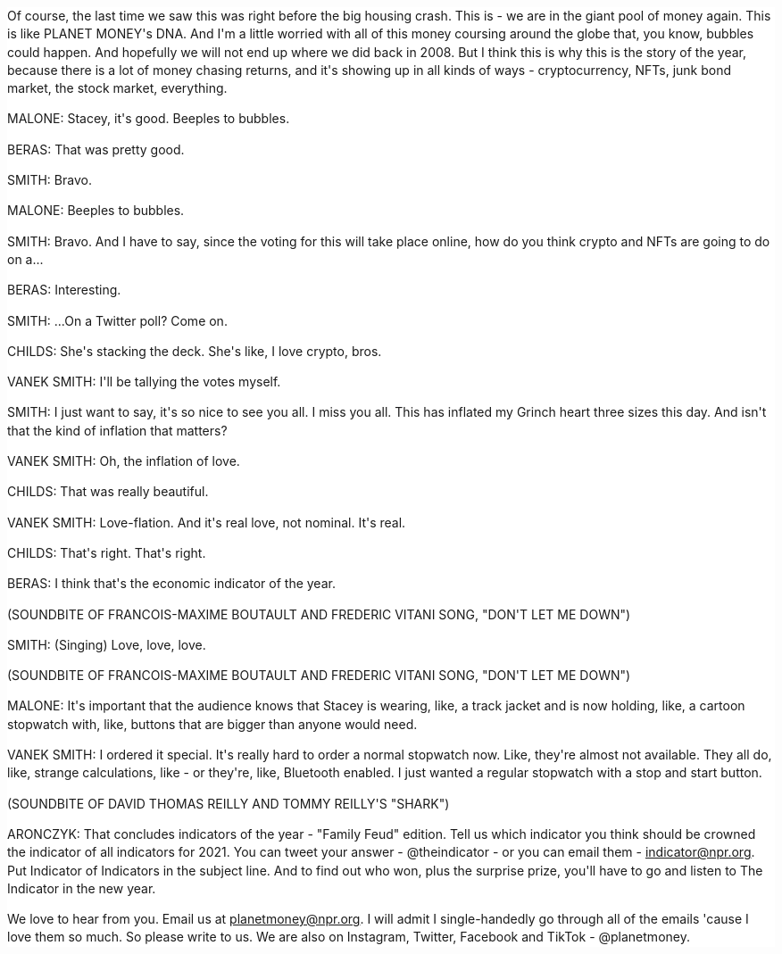 Of course, the last time we saw this was right before the big housing crash. This is - we are in the giant pool of money again. This is like PLANET MONEY's DNA. And I'm a little worried with all of this money coursing around the globe that, you know, bubbles could happen. And hopefully we will not end up where we did back in 2008. But I think this is why this is the story of the year, because there is a lot of money chasing returns, and it's showing up in all kinds of ways - cryptocurrency, NFTs, junk bond market, the stock market, everything.

MALONE: Stacey, it's good. Beeples to bubbles.

BERAS: That was pretty good.

SMITH: Bravo.

MALONE: Beeples to bubbles.

SMITH: Bravo. And I have to say, since the voting for this will take place online, how do you think crypto and NFTs are going to do on a...

BERAS: Interesting.

SMITH: ...On a Twitter poll? Come on.

CHILDS: She's stacking the deck. She's like, I love crypto, bros.

VANEK SMITH: I'll be tallying the votes myself.

SMITH: I just want to say, it's so nice to see you all. I miss you all. This has inflated my Grinch heart three sizes this day. And isn't that the kind of inflation that matters?

VANEK SMITH: Oh, the inflation of love.

CHILDS: That was really beautiful.

VANEK SMITH: Love-flation. And it's real love, not nominal. It's real.

CHILDS: That's right. That's right.

BERAS: I think that's the economic indicator of the year.

(SOUNDBITE OF FRANCOIS-MAXIME BOUTAULT AND FREDERIC VITANI SONG, "DON'T LET ME DOWN")

SMITH: (Singing) Love, love, love.

(SOUNDBITE OF FRANCOIS-MAXIME BOUTAULT AND FREDERIC VITANI SONG, "DON'T LET ME DOWN")

MALONE: It's important that the audience knows that Stacey is wearing, like, a track jacket and is now holding, like, a cartoon stopwatch with, like, buttons that are bigger than anyone would need.

VANEK SMITH: I ordered it special. It's really hard to order a normal stopwatch now. Like, they're almost not available. They all do, like, strange calculations, like - or they're, like, Bluetooth enabled. I just wanted a regular stopwatch with a stop and start button.

(SOUNDBITE OF DAVID THOMAS REILLY AND TOMMY REILLY'S "SHARK")

ARONCZYK: That concludes indicators of the year - "Family Feud" edition. Tell us which indicator you think should be crowned the indicator of all indicators for 2021. You can tweet your answer - @theindicator - or you can email them - indicator@npr.org. Put Indicator of Indicators in the subject line. And to find out who won, plus the surprise prize, you'll have to go and listen to The Indicator in the new year.

We love to hear from you. Email us at planetmoney@npr.org. I will admit I single-handedly go through all of the emails 'cause I love them so much. So please write to us. We are also on Instagram, Twitter, Facebook and TikTok - @planetmoney.
